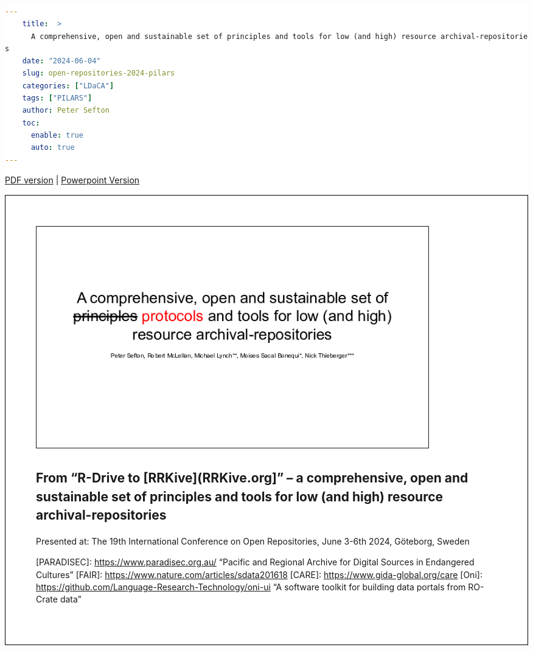 ```yaml
---
    title:  >
      A comprehensive, open and sustainable set of principles and tools for low (and high) resource archival-repositories
    date: "2024-06-04"
    slug: open-repositories-2024-pilars
    categories: ["LDaCA"]
    tags: ["PILARS"]
    author: Peter Sefton
    toc:
      enable: true
      auto: true
---
```



<a href="2024-OR-PILARS.pdf">PDF version</a> | <a href="2024-OR-PILARS.pptx">Powerpoint Version</a>


    

<section  typeof='http://purl.org/ontology/bibo/Slide' style="border:1px solid black;     margin-bottom: 100px; padding: 50px">
<img src='Slide00.png' alt='A comprehensive, open and sustainable set of principles protocols and tools for low (and high) resource archival-repositories :: Peter Sefton, Robert McLellan, Michael Lynch**, Moises Sacal Bonequi*, Nick Thieberger*** ::  :: ' title='Slide: 0' border='1'  width='85%%'/>


# From “R-Drive to [RRKive](RRKive.org]” – a comprehensive, open and sustainable set of principles and tools for low (and high) resource archival-repositories

Presented at: The 19th International Conference on Open Repositories, June 3-6th 2024, Göteborg, Sweden


[UTS Research Data Portal]: https://data.research.uts.edu.au/
[PARADISEC]: https://www.paradisec.org.au/ “Pacific and Regional Archive for Digital Sources in Endangered Cultures”
[FAIR]: https://www.nature.com/articles/sdata201618
[CARE]: https://www.gida-global.org/care
[Oni]: https://github.com/Language-Research-Technology/oni-ui “A software toolkit for building data portals from RO-Crate data”